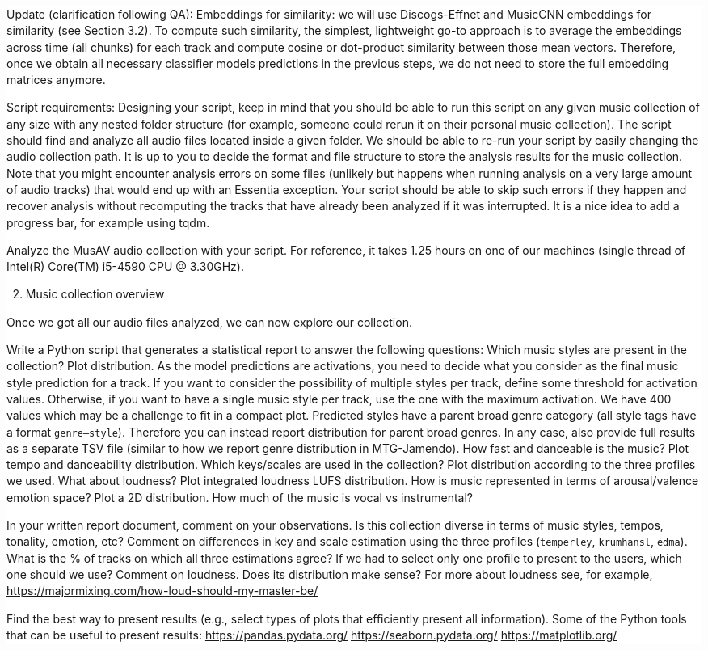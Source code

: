 Update (clarification following QA): Embeddings for similarity: we will use Discogs-Effnet and MusicCNN embeddings for similarity (see Section 3.2). To compute such similarity, the simplest, lightweight go-to approach is to average the embeddings across time (all chunks) for each track and compute cosine or dot-product similarity between those mean vectors. Therefore, once we obtain all necessary classifier models predictions in the previous steps, we do not need to store the full embedding matrices anymore.

Script requirements:
Designing your script, keep in mind that you should be able to run this script on any given music collection of any size with any nested folder structure (for example, someone could rerun it on their personal music collection). The script should find and analyze all audio files located inside a given folder. We should be able to re-run your script by easily changing the audio collection path.
It is up to you to decide the format and file structure to store the analysis results for the music collection.
Note that you might encounter analysis errors on some files (unlikely but happens when running analysis on a very large amount of audio tracks) that would end up with an Essentia exception. Your script should be able to skip such errors if they happen and recover analysis without recomputing the tracks that have already been analyzed if it was interrupted.
It is a nice idea to add a progress bar, for example using tqdm.

Analyze the MusAV audio collection with your script. For reference, it takes 1.25 hours on one of our machines (single thread of Intel(R) Core(TM) i5-4590 CPU @ 3.30GHz).


2. Music collection overview

Once we got all our audio files analyzed, we can now explore our collection.

Write a Python script that generates a statistical report to answer the following questions:
Which music styles are present in the collection? Plot distribution. 
As the model predictions are activations, you need to decide what you consider as the final music style prediction for a track. If you want to consider the possibility of multiple styles per track, define some threshold for activation values. Otherwise, if you want to have a single music style per track, use the one with the maximum activation.
We have 400 values which may be a challenge to fit in a compact plot. Predicted styles have a parent broad genre category (all style tags have a format `genre—style`). Therefore you can instead report distribution for parent broad genres. In any case, also provide full results as a separate TSV file (similar to how we report genre distribution in MTG-Jamendo).
How fast and danceable is the music? Plot tempo and danceability distribution.
Which keys/scales are used in the collection? Plot distribution according to the three profiles we used.
What about loudness? Plot integrated loudness LUFS distribution.
How is music represented in terms of arousal/valence emotion space? Plot a 2D distribution.
How much of the music is vocal vs instrumental? 

In your written report document, comment on your observations.
Is this collection diverse in terms of music styles, tempos, tonality, emotion, etc?
Comment on differences in key and scale estimation using the three profiles (`temperley`, `krumhansl`, `edma`). What is the % of tracks on which all three estimations agree? If we had to select only one profile to present to the users, which one should we use?
Comment on loudness. Does its distribution make sense?  For more about loudness see, for example, https://majormixing.com/how-loud-should-my-master-be/

Find the best way to present results (e.g., select types of plots that efficiently present all information). Some of the Python tools that can be useful to present results:
https://pandas.pydata.org/
https://seaborn.pydata.org/
https://matplotlib.org/
